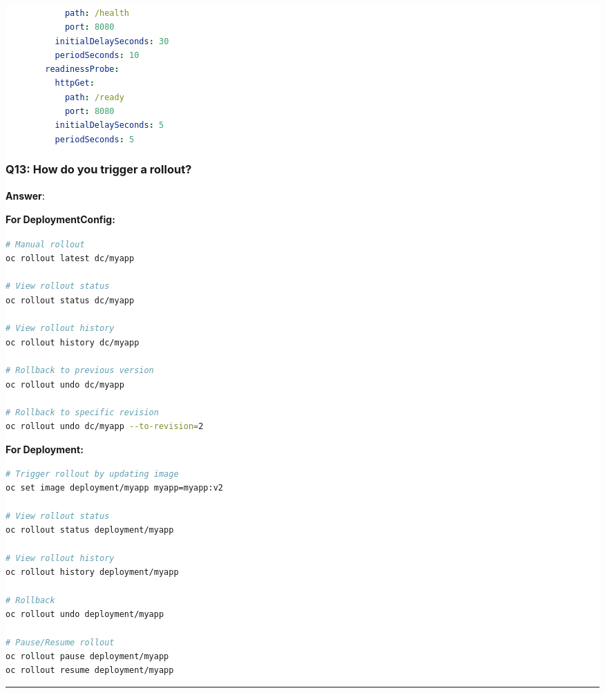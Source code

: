 ```yaml
            path: /health
            port: 8080
          initialDelaySeconds: 30
          periodSeconds: 10
        readinessProbe:
          httpGet:
            path: /ready
            port: 8080
          initialDelaySeconds: 5
          periodSeconds: 5
```

### Q13: How do you trigger a rollout?

**Answer**:

**For DeploymentConfig:**
```bash
# Manual rollout
oc rollout latest dc/myapp

# View rollout status
oc rollout status dc/myapp

# View rollout history
oc rollout history dc/myapp

# Rollback to previous version
oc rollout undo dc/myapp

# Rollback to specific revision
oc rollout undo dc/myapp --to-revision=2
```

**For Deployment:**
```bash
# Trigger rollout by updating image
oc set image deployment/myapp myapp=myapp:v2

# View rollout status
oc rollout status deployment/myapp

# View rollout history
oc rollout history deployment/myapp

# Rollback
oc rollout undo deployment/myapp

# Pause/Resume rollout
oc rollout pause deployment/myapp
oc rollout resume deployment/myapp
```

---